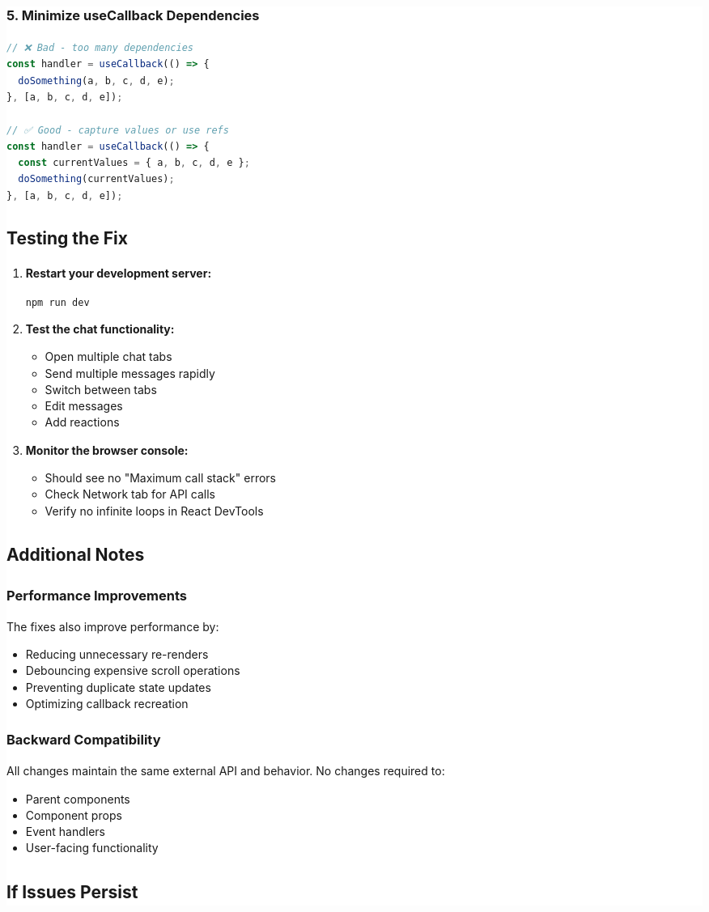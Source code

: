 ### 5. **Minimize useCallback Dependencies**
```typescript
// ❌ Bad - too many dependencies
const handler = useCallback(() => {
  doSomething(a, b, c, d, e);
}, [a, b, c, d, e]);

// ✅ Good - capture values or use refs
const handler = useCallback(() => {
  const currentValues = { a, b, c, d, e };
  doSomething(currentValues);
}, [a, b, c, d, e]);
```

## Testing the Fix

1. **Restart your development server:**
   ```bash
   npm run dev
   ```

2. **Test the chat functionality:**
   - Open multiple chat tabs
   - Send multiple messages rapidly
   - Switch between tabs
   - Edit messages
   - Add reactions

3. **Monitor the browser console:**
   - Should see no "Maximum call stack" errors
   - Check Network tab for API calls
   - Verify no infinite loops in React DevTools

## Additional Notes

### Performance Improvements
The fixes also improve performance by:
- Reducing unnecessary re-renders
- Debouncing expensive scroll operations
- Preventing duplicate state updates
- Optimizing callback recreation

### Backward Compatibility
All changes maintain the same external API and behavior. No changes required to:
- Parent components
- Component props
- Event handlers
- User-facing functionality

## If Issues Persist

